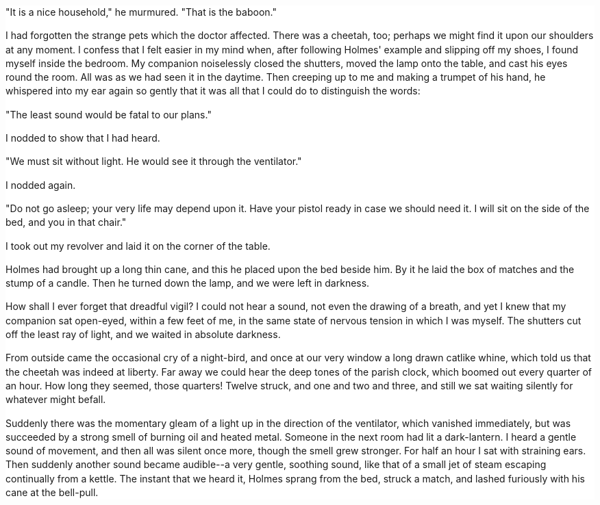 "It is a nice household," he murmured. "That is the baboon."

I had forgotten the strange pets which the doctor affected. There
was a cheetah, too; perhaps we might find it upon our shoulders
at any moment. I confess that I felt easier in my mind when,
after following Holmes' example and slipping off my shoes, I
found myself inside the bedroom. My companion noiselessly closed
the shutters, moved the lamp onto the table, and cast his eyes
round the room. All was as we had seen it in the daytime. Then
creeping up to me and making a trumpet of his hand, he whispered
into my ear again so gently that it was all that I could do to
distinguish the words:

"The least sound would be fatal to our plans."

I nodded to show that I had heard.

"We must sit without light. He would see it through the
ventilator."

I nodded again.

"Do not go asleep; your very life may depend upon it. Have your
pistol ready in case we should need it. I will sit on the side of
the bed, and you in that chair."

I took out my revolver and laid it on the corner of the table.

Holmes had brought up a long thin cane, and this he placed upon
the bed beside him. By it he laid the box of matches and the
stump of a candle. Then he turned down the lamp, and we were left
in darkness.

How shall I ever forget that dreadful vigil? I could not hear a
sound, not even the drawing of a breath, and yet I knew that my
companion sat open-eyed, within a few feet of me, in the same
state of nervous tension in which I was myself. The shutters cut
off the least ray of light, and we waited in absolute darkness.

From outside came the occasional cry of a night-bird, and once at
our very window a long drawn catlike whine, which told us that
the cheetah was indeed at liberty. Far away we could hear the
deep tones of the parish clock, which boomed out every quarter of
an hour. How long they seemed, those quarters! Twelve struck, and
one and two and three, and still we sat waiting silently for
whatever might befall.

Suddenly there was the momentary gleam of a light up in the
direction of the ventilator, which vanished immediately, but was
succeeded by a strong smell of burning oil and heated metal.
Someone in the next room had lit a dark-lantern. I heard a gentle
sound of movement, and then all was silent once more, though the
smell grew stronger. For half an hour I sat with straining ears.
Then suddenly another sound became audible--a very gentle,
soothing sound, like that of a small jet of steam escaping
continually from a kettle. The instant that we heard it, Holmes
sprang from the bed, struck a match, and lashed furiously with
his cane at the bell-pull.
